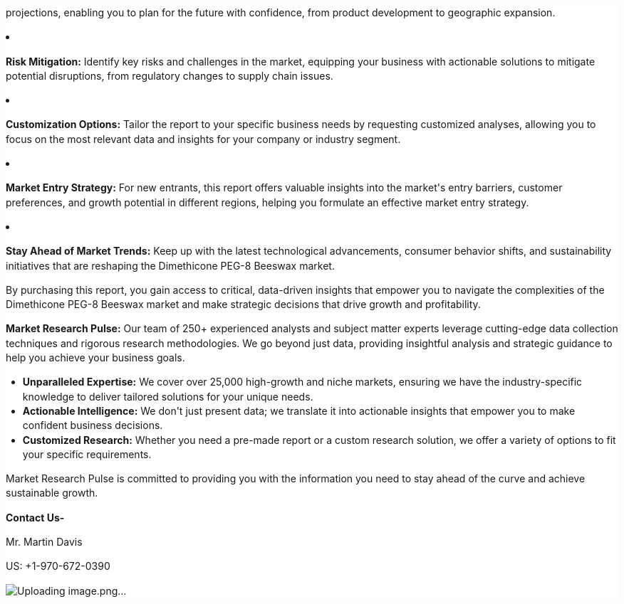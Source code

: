projections, enabling you to plan for the future with confidence, from product development to geographic expansion.</p></li><li><p><strong>Risk Mitigation:</strong> Identify key risks and challenges in the market, equipping your business with actionable solutions to mitigate potential disruptions, from regulatory changes to supply chain issues.</p></li><li><p><strong>Customization Options:</strong> Tailor the report to your specific business needs by requesting customized analyses, allowing you to focus on the most relevant data and insights for your company or industry segment.</p></li><li><p><strong>Market Entry Strategy:</strong> For new entrants, this report offers valuable insights into the market's entry barriers, customer preferences, and growth potential in different regions, helping you formulate an effective market entry strategy.</p></li><li><p><strong>Stay Ahead of Market Trends:</strong> Keep up with the latest technological advancements, consumer behavior shifts, and sustainability initiatives that are reshaping the Dimethicone PEG-8 Beeswax market.</p></li></ol><p>By purchasing this report, you gain access to critical, data-driven insights that empower you to navigate the complexities of the Dimethicone PEG-8 Beeswax market and make strategic decisions that drive growth and profitability.</p><p><strong>Market Research Pulse:</strong>&nbsp;Our team of 250+ experienced analysts and subject matter experts leverage cutting-edge data collection techniques and rigorous research methodologies. We go beyond just data, providing insightful analysis and strategic guidance to help you achieve your business goals.</p><ul><li><strong>Unparalleled Expertise:</strong>&nbsp;We cover over 25,000 high-growth and niche markets, ensuring we have the industry-specific knowledge to deliver tailored solutions for your unique needs.</li><li><strong>Actionable Intelligence:</strong>&nbsp;We don't just present data; we translate it into actionable insights that empower you to make confident business decisions.</li><li><strong>Customized Research:</strong>&nbsp;Whether you need a pre-made report or a custom research solution, we offer a variety of options to fit your specific requirements.</li></ul><p>Market Research Pulse is committed to providing you with the information you need to stay ahead of the curve and achieve sustainable growth.</p><p><strong>Contact Us-</strong></p><p>Mr. Martin Davis</p><p>US: +1-970-672-0390</p>
![Uploading image.png…]()
